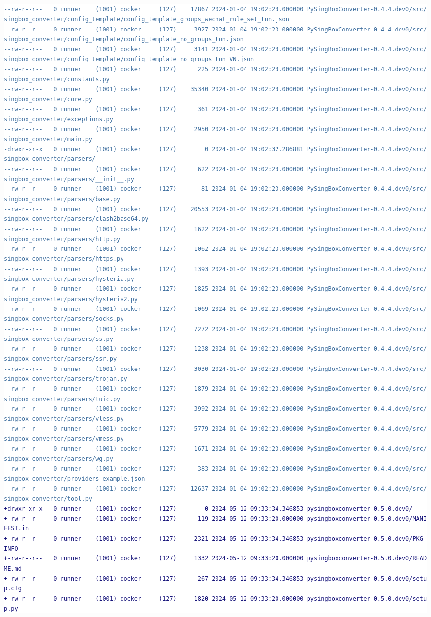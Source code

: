 ```diff
--rw-r--r--   0 runner    (1001) docker     (127)    17867 2024-01-04 19:02:23.000000 PySingBoxConverter-0.4.4.dev0/src/singbox_converter/config_template/config_template_groups_wechat_rule_set_tun.json
--rw-r--r--   0 runner    (1001) docker     (127)     3927 2024-01-04 19:02:23.000000 PySingBoxConverter-0.4.4.dev0/src/singbox_converter/config_template/config_template_no_groups_tun.json
--rw-r--r--   0 runner    (1001) docker     (127)     3141 2024-01-04 19:02:23.000000 PySingBoxConverter-0.4.4.dev0/src/singbox_converter/config_template/config_template_no_groups_tun_VN.json
--rw-r--r--   0 runner    (1001) docker     (127)      225 2024-01-04 19:02:23.000000 PySingBoxConverter-0.4.4.dev0/src/singbox_converter/constants.py
--rw-r--r--   0 runner    (1001) docker     (127)    35340 2024-01-04 19:02:23.000000 PySingBoxConverter-0.4.4.dev0/src/singbox_converter/core.py
--rw-r--r--   0 runner    (1001) docker     (127)      361 2024-01-04 19:02:23.000000 PySingBoxConverter-0.4.4.dev0/src/singbox_converter/exceptions.py
--rw-r--r--   0 runner    (1001) docker     (127)     2950 2024-01-04 19:02:23.000000 PySingBoxConverter-0.4.4.dev0/src/singbox_converter/main.py
-drwxr-xr-x   0 runner    (1001) docker     (127)        0 2024-01-04 19:02:32.286881 PySingBoxConverter-0.4.4.dev0/src/singbox_converter/parsers/
--rw-r--r--   0 runner    (1001) docker     (127)      622 2024-01-04 19:02:23.000000 PySingBoxConverter-0.4.4.dev0/src/singbox_converter/parsers/__init__.py
--rw-r--r--   0 runner    (1001) docker     (127)       81 2024-01-04 19:02:23.000000 PySingBoxConverter-0.4.4.dev0/src/singbox_converter/parsers/base.py
--rw-r--r--   0 runner    (1001) docker     (127)    20553 2024-01-04 19:02:23.000000 PySingBoxConverter-0.4.4.dev0/src/singbox_converter/parsers/clash2base64.py
--rw-r--r--   0 runner    (1001) docker     (127)     1622 2024-01-04 19:02:23.000000 PySingBoxConverter-0.4.4.dev0/src/singbox_converter/parsers/http.py
--rw-r--r--   0 runner    (1001) docker     (127)     1062 2024-01-04 19:02:23.000000 PySingBoxConverter-0.4.4.dev0/src/singbox_converter/parsers/https.py
--rw-r--r--   0 runner    (1001) docker     (127)     1393 2024-01-04 19:02:23.000000 PySingBoxConverter-0.4.4.dev0/src/singbox_converter/parsers/hysteria.py
--rw-r--r--   0 runner    (1001) docker     (127)     1825 2024-01-04 19:02:23.000000 PySingBoxConverter-0.4.4.dev0/src/singbox_converter/parsers/hysteria2.py
--rw-r--r--   0 runner    (1001) docker     (127)     1069 2024-01-04 19:02:23.000000 PySingBoxConverter-0.4.4.dev0/src/singbox_converter/parsers/socks.py
--rw-r--r--   0 runner    (1001) docker     (127)     7272 2024-01-04 19:02:23.000000 PySingBoxConverter-0.4.4.dev0/src/singbox_converter/parsers/ss.py
--rw-r--r--   0 runner    (1001) docker     (127)     1238 2024-01-04 19:02:23.000000 PySingBoxConverter-0.4.4.dev0/src/singbox_converter/parsers/ssr.py
--rw-r--r--   0 runner    (1001) docker     (127)     3030 2024-01-04 19:02:23.000000 PySingBoxConverter-0.4.4.dev0/src/singbox_converter/parsers/trojan.py
--rw-r--r--   0 runner    (1001) docker     (127)     1879 2024-01-04 19:02:23.000000 PySingBoxConverter-0.4.4.dev0/src/singbox_converter/parsers/tuic.py
--rw-r--r--   0 runner    (1001) docker     (127)     3992 2024-01-04 19:02:23.000000 PySingBoxConverter-0.4.4.dev0/src/singbox_converter/parsers/vless.py
--rw-r--r--   0 runner    (1001) docker     (127)     5779 2024-01-04 19:02:23.000000 PySingBoxConverter-0.4.4.dev0/src/singbox_converter/parsers/vmess.py
--rw-r--r--   0 runner    (1001) docker     (127)     1671 2024-01-04 19:02:23.000000 PySingBoxConverter-0.4.4.dev0/src/singbox_converter/parsers/wg.py
--rw-r--r--   0 runner    (1001) docker     (127)      383 2024-01-04 19:02:23.000000 PySingBoxConverter-0.4.4.dev0/src/singbox_converter/providers-example.json
--rw-r--r--   0 runner    (1001) docker     (127)    12637 2024-01-04 19:02:23.000000 PySingBoxConverter-0.4.4.dev0/src/singbox_converter/tool.py
+drwxr-xr-x   0 runner    (1001) docker     (127)        0 2024-05-12 09:33:34.346853 pysingboxconverter-0.5.0.dev0/
+-rw-r--r--   0 runner    (1001) docker     (127)      119 2024-05-12 09:33:20.000000 pysingboxconverter-0.5.0.dev0/MANIFEST.in
+-rw-r--r--   0 runner    (1001) docker     (127)     2321 2024-05-12 09:33:34.346853 pysingboxconverter-0.5.0.dev0/PKG-INFO
+-rw-r--r--   0 runner    (1001) docker     (127)     1332 2024-05-12 09:33:20.000000 pysingboxconverter-0.5.0.dev0/README.md
+-rw-r--r--   0 runner    (1001) docker     (127)      267 2024-05-12 09:33:34.346853 pysingboxconverter-0.5.0.dev0/setup.cfg
+-rw-r--r--   0 runner    (1001) docker     (127)     1820 2024-05-12 09:33:20.000000 pysingboxconverter-0.5.0.dev0/setup.py
```